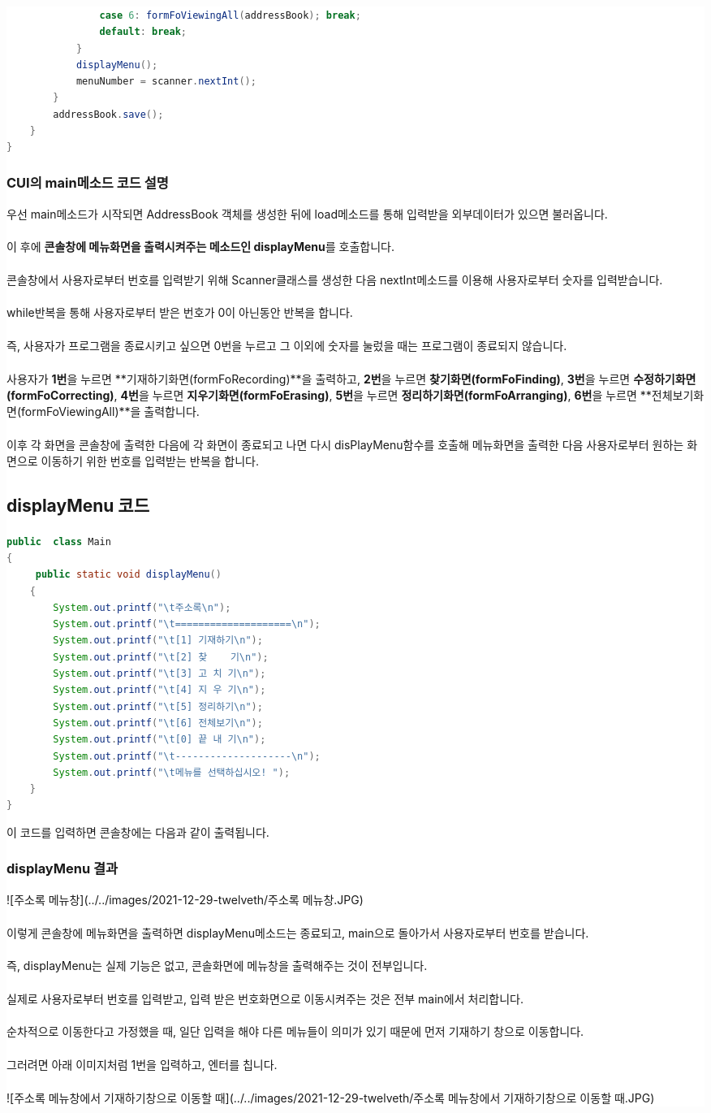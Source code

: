 ```java
                case 6: formFoViewingAll(addressBook); break;
                default: break;
            }
            displayMenu();
            menuNumber = scanner.nextInt();
        }
        addressBook.save();
    }
}
```
### CUI의 main메소드 코드 설명
우선 main메소드가 시작되면 AddressBook 객체를 생성한 뒤에 load메소드를 통해 입력받을 외부데이터가 있으면 불러옵니다.<br><br>
이 후에 **콘솔창에 메뉴화면을 출력시켜주는 메소드인 displayMenu**를 호출합니다.<br><br>
콘솔창에서 사용자로부터 번호를 입력받기 위해 Scanner클래스를 생성한 다음 nextInt메소드를 이용해 사용자로부터 숫자를 입력받습니다.<br><br>
while반복을 통해 사용자로부터 받은 번호가 0이 아닌동안 반복을 합니다.<br><br>
즉, 사용자가 프로그램을 종료시키고 싶으면 0번을 누르고 그 이외에 숫자를 눌렀을 때는 프로그램이 종료되지 않습니다.<br><br>
사용자가 **1번**을 누르면 **기재하기화면(formFoRecording)**을 출력하고, **2번**을 누르면 **찾기화면(formFoFinding)**, **3번**을 누르면 **수정하기화면(formFoCorrecting)**, **4번**을 누르면 **지우기화면(formFoErasing)**, **5번**을 누르면 **정리하기화면(formFoArranging)**, **6번**을 누르면 **전체보기화면(formFoViewingAll)**을 출력합니다.<br><br>
이후 각 화면을 콘솔창에 출력한 다음에 각 화면이 종료되고 나면 다시 disPlayMenu함수를 호출해 메뉴화면을 출력한 다음 사용자로부터 원하는 화면으로 이동하기 위한 번호를 입력받는 반복을 합니다.

## displayMenu 코드
```java
public  class Main
{
     public static void displayMenu()
    {
        System.out.printf("\t주소록\n");
        System.out.printf("\t====================\n");
        System.out.printf("\t[1] 기재하기\n");
        System.out.printf("\t[2] 찾    기\n");
        System.out.printf("\t[3] 고 치 기\n");
        System.out.printf("\t[4] 지 우 기\n");
        System.out.printf("\t[5] 정리하기\n");
        System.out.printf("\t[6] 전체보기\n");
        System.out.printf("\t[0] 끝 내 기\n");
        System.out.printf("\t--------------------\n");
        System.out.printf("\t메뉴를 선택하십시오! ");
    }
}
```
이 코드를 입력하면 콘솔창에는 다음과 같이 출력됩니다.
### displayMenu 결과
![주소록 메뉴창](../../images/2021-12-29-twelveth/주소록 메뉴창.JPG)
<br><br>
이렇게 콘솔창에 메뉴화면을 출력하면 displayMenu메소드는 종료되고, main으로 돌아가서 사용자로부터 번호를 받습니다.<br><br> 
즉, displayMenu는 실제 기능은 없고, 콘솔화면에 메뉴창을 출력해주는 것이 전부입니다.<br><br>
실제로 사용자로부터 번호를 입력받고, 입력 받은 번호화면으로 이동시켜주는 것은 전부 main에서 처리합니다.<br><br>
순차적으로 이동한다고 가정했을 때, 일단 입력을 해야 다른 메뉴들이 의미가 있기 때문에 먼저 기재하기 창으로 이동합니다.<br><br>
그러려면 아래 이미지처럼 1번을 입력하고, 엔터를 칩니다.<br><br>
![주소록 메뉴창에서 기재하기창으로 이동할 때](../../images/2021-12-29-twelveth/주소록 메뉴창에서 기재하기창으로 이동할 때.JPG)
